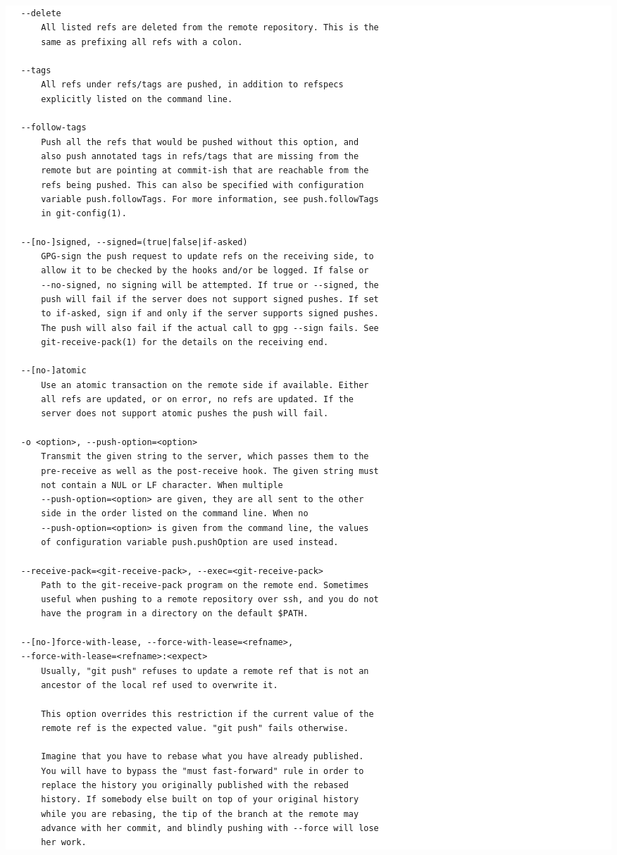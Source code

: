        --delete
           All listed refs are deleted from the remote repository. This is the
           same as prefixing all refs with a colon.

       --tags
           All refs under refs/tags are pushed, in addition to refspecs
           explicitly listed on the command line.

       --follow-tags
           Push all the refs that would be pushed without this option, and
           also push annotated tags in refs/tags that are missing from the
           remote but are pointing at commit-ish that are reachable from the
           refs being pushed. This can also be specified with configuration
           variable push.followTags. For more information, see push.followTags
           in git-config(1).

       --[no-]signed, --signed=(true|false|if-asked)
           GPG-sign the push request to update refs on the receiving side, to
           allow it to be checked by the hooks and/or be logged. If false or
           --no-signed, no signing will be attempted. If true or --signed, the
           push will fail if the server does not support signed pushes. If set
           to if-asked, sign if and only if the server supports signed pushes.
           The push will also fail if the actual call to gpg --sign fails. See
           git-receive-pack(1) for the details on the receiving end.

       --[no-]atomic
           Use an atomic transaction on the remote side if available. Either
           all refs are updated, or on error, no refs are updated. If the
           server does not support atomic pushes the push will fail.

       -o <option>, --push-option=<option>
           Transmit the given string to the server, which passes them to the
           pre-receive as well as the post-receive hook. The given string must
           not contain a NUL or LF character. When multiple
           --push-option=<option> are given, they are all sent to the other
           side in the order listed on the command line. When no
           --push-option=<option> is given from the command line, the values
           of configuration variable push.pushOption are used instead.

       --receive-pack=<git-receive-pack>, --exec=<git-receive-pack>
           Path to the git-receive-pack program on the remote end. Sometimes
           useful when pushing to a remote repository over ssh, and you do not
           have the program in a directory on the default $PATH.

       --[no-]force-with-lease, --force-with-lease=<refname>,
       --force-with-lease=<refname>:<expect>
           Usually, "git push" refuses to update a remote ref that is not an
           ancestor of the local ref used to overwrite it.

           This option overrides this restriction if the current value of the
           remote ref is the expected value. "git push" fails otherwise.

           Imagine that you have to rebase what you have already published.
           You will have to bypass the "must fast-forward" rule in order to
           replace the history you originally published with the rebased
           history. If somebody else built on top of your original history
           while you are rebasing, the tip of the branch at the remote may
           advance with her commit, and blindly pushing with --force will lose
           her work.
